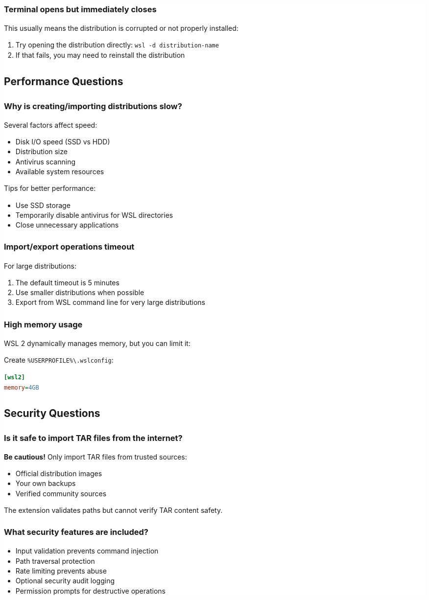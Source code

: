 ### Terminal opens but immediately closes

This usually means the distribution is corrupted or not properly installed:
1. Try opening the distribution directly: `wsl -d distribution-name`
2. If that fails, you may need to reinstall the distribution

## Performance Questions

### Why is creating/importing distributions slow?

Several factors affect speed:
- Disk I/O speed (SSD vs HDD)
- Distribution size
- Antivirus scanning
- Available system resources

Tips for better performance:
- Use SSD storage
- Temporarily disable antivirus for WSL directories
- Close unnecessary applications

### Import/export operations timeout

For large distributions:
1. The default timeout is 5 minutes
2. Use smaller distributions when possible
3. Export from WSL command line for very large distributions

### High memory usage

WSL 2 dynamically manages memory, but you can limit it:

Create `%USERPROFILE%\.wslconfig`:
```ini
[wsl2]
memory=4GB
```

## Security Questions

### Is it safe to import TAR files from the internet?

**Be cautious!** Only import TAR files from trusted sources:
- Official distribution images
- Your own backups
- Verified community sources

The extension validates paths but cannot verify TAR content safety.

### What security features are included?

- Input validation prevents command injection
- Path traversal protection
- Rate limiting prevents abuse
- Optional security audit logging
- Permission prompts for destructive operations
